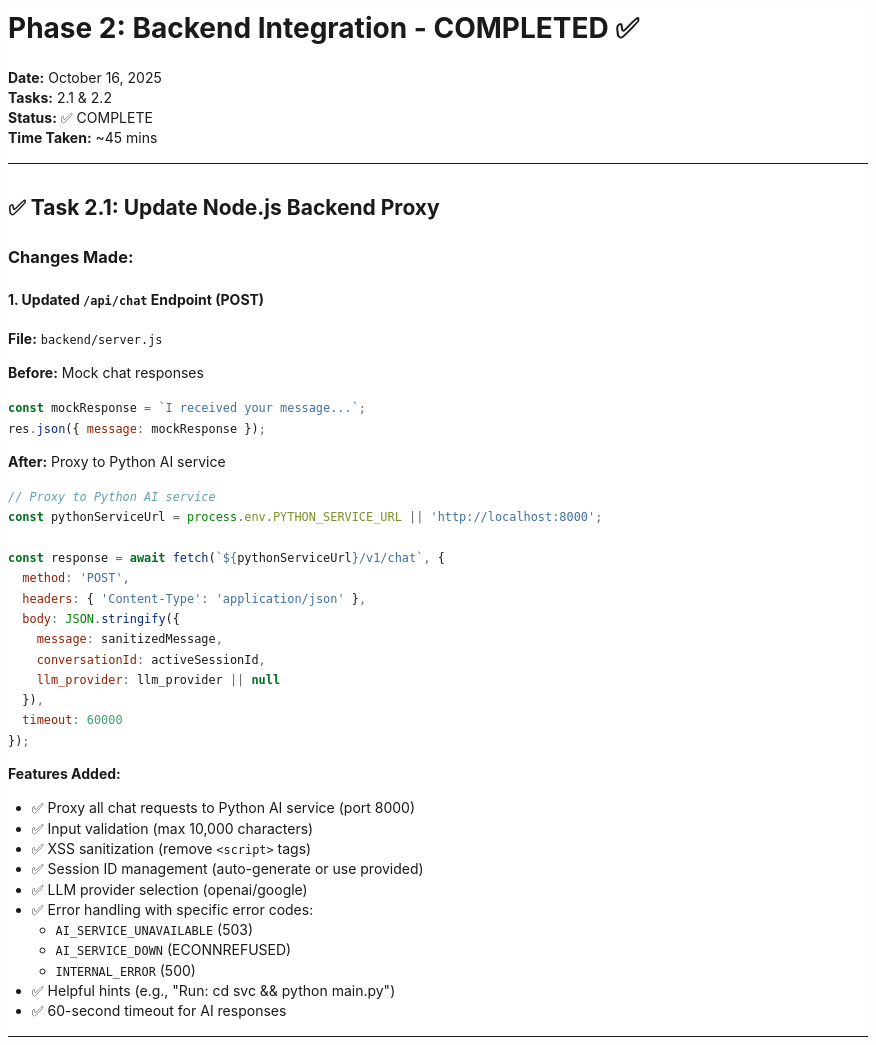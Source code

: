 # Phase 2: Backend Integration - COMPLETED ✅

**Date:** October 16, 2025  
**Tasks:** 2.1 & 2.2  
**Status:** ✅ COMPLETE  
**Time Taken:** ~45 mins

---

## ✅ Task 2.1: Update Node.js Backend Proxy

### Changes Made:

#### 1. Updated `/api/chat` Endpoint (POST)
**File:** `backend/server.js`

**Before:** Mock chat responses
```javascript
const mockResponse = `I received your message...`;
res.json({ message: mockResponse });
```

**After:** Proxy to Python AI service
```javascript
// Proxy to Python AI service
const pythonServiceUrl = process.env.PYTHON_SERVICE_URL || 'http://localhost:8000';

const response = await fetch(`${pythonServiceUrl}/v1/chat`, {
  method: 'POST',
  headers: { 'Content-Type': 'application/json' },
  body: JSON.stringify({
    message: sanitizedMessage,
    conversationId: activeSessionId,
    llm_provider: llm_provider || null
  }),
  timeout: 60000
});
```

**Features Added:**
- ✅ Proxy all chat requests to Python AI service (port 8000)
- ✅ Input validation (max 10,000 characters)
- ✅ XSS sanitization (remove `<script>` tags)
- ✅ Session ID management (auto-generate or use provided)
- ✅ LLM provider selection (openai/google)
- ✅ Error handling with specific error codes:
  - `AI_SERVICE_UNAVAILABLE` (503)
  - `AI_SERVICE_DOWN` (ECONNREFUSED)
  - `INTERNAL_ERROR` (500)
- ✅ Helpful hints (e.g., "Run: cd svc && python main.py")
- ✅ 60-second timeout for AI responses

---